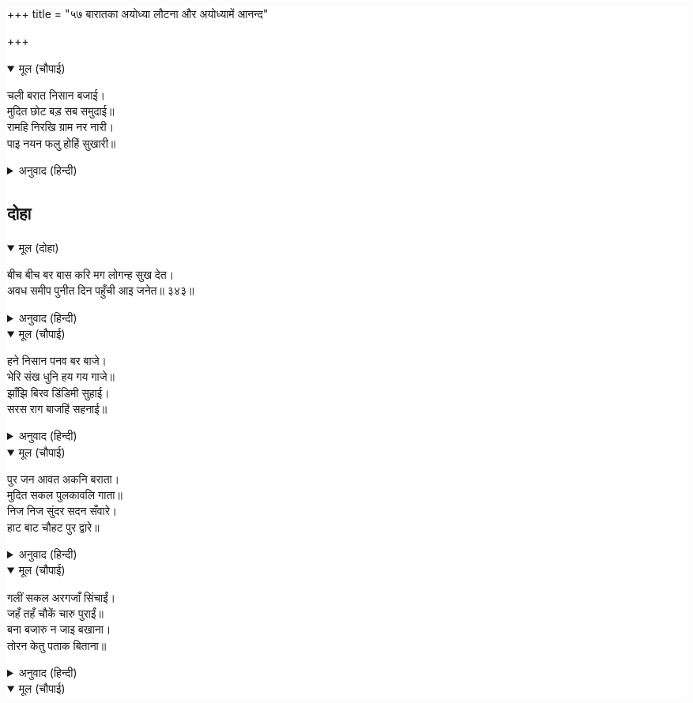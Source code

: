 +++
title = "५७ बारातका अयोध्या लौटना और अयोध्यामें आनन्द"

+++


<details open><summary>मूल (चौपाई)</summary>

चली बरात निसान बजाई।  
मुदित छोट बड़ सब समुदाई॥  
रामहि निरखि ग्राम नर नारी।  
पाइ नयन फलु होहिं सुखारी॥
</details>

<details><summary>अनुवाद (हिन्दी)</summary></details>

## दोहा


<details open><summary>मूल (दोहा)</summary>

बीच बीच बर बास करि मग लोगन्ह सुख देत।  
अवध समीप पुनीत दिन पहुँची आइ जनेत॥ ३४३॥
</details>

<details><summary>अनुवाद (हिन्दी)</summary></details>

<details open><summary>मूल (चौपाई)</summary>

हने निसान पनव बर बाजे।  
भेरि संख धुनि हय गय गाजे॥  
झाँझि बिरव डिंडिमी सुहाई।  
सरस राग बाजहिं सहनाई॥
</details>

<details><summary>अनुवाद (हिन्दी)</summary></details>

<details open><summary>मूल (चौपाई)</summary>

पुर जन आवत अकनि बराता।  
मुदित सकल पुलकावलि गाता॥  
निज निज सुंदर सदन सँवारे।  
हाट बाट चौहट पुर द्वारे॥
</details>

<details><summary>अनुवाद (हिन्दी)</summary></details>

<details open><summary>मूल (चौपाई)</summary>

गलीं सकल अरगजाँ सिंचाईं।  
जहँ तहँ चौकें चारु पुराईं॥  
बना बजारु न जाइ बखाना।  
तोरन केतु पताक बिताना॥
</details>

<details><summary>अनुवाद (हिन्दी)</summary></details>

<details open><summary>मूल (चौपाई)</summary>
